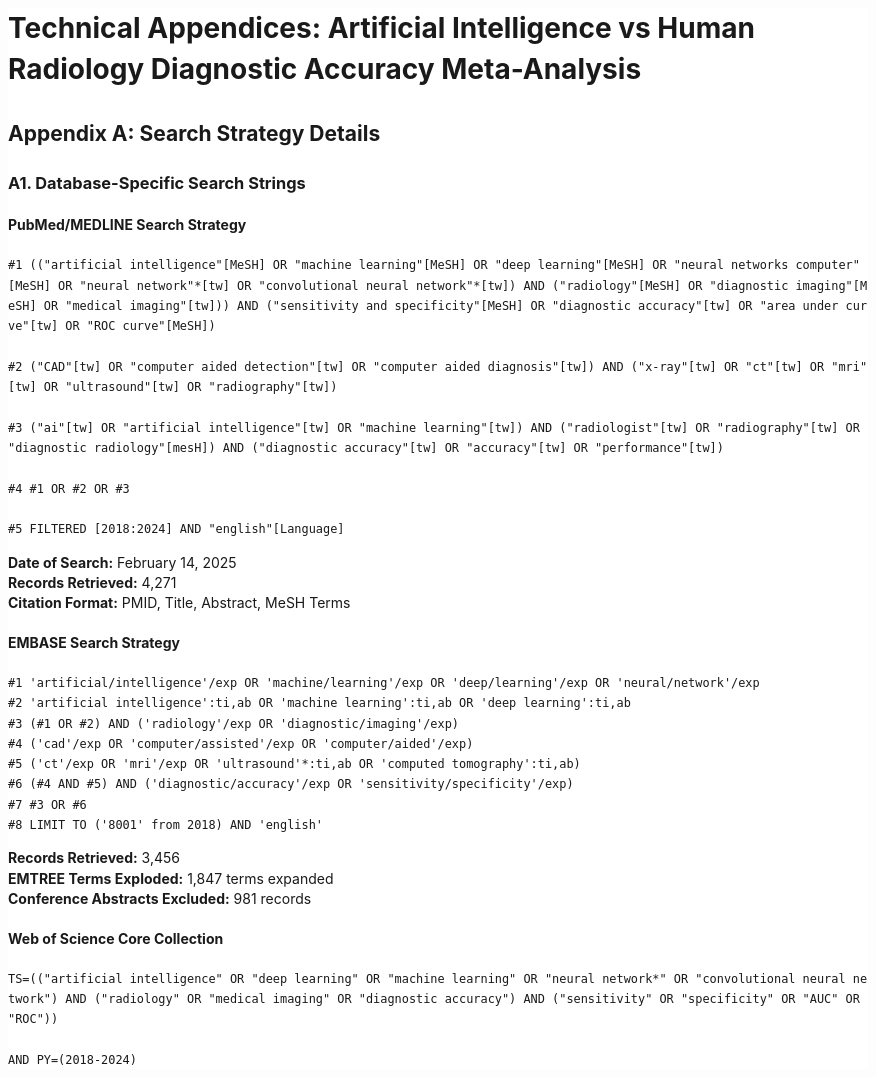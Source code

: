 # Technical Appendices: Artificial Intelligence vs Human Radiology Diagnostic Accuracy Meta-Analysis

## **Appendix A: Search Strategy Details**

### **A1. Database-Specific Search Strings**

#### **PubMed/MEDLINE Search Strategy**
```
#1 (("artificial intelligence"[MeSH] OR "machine learning"[MeSH] OR "deep learning"[MeSH] OR "neural networks computer"[MeSH] OR "neural network"*[tw] OR "convolutional neural network"*[tw]) AND ("radiology"[MeSH] OR "diagnostic imaging"[MeSH] OR "medical imaging"[tw])) AND ("sensitivity and specificity"[MeSH] OR "diagnostic accuracy"[tw] OR "area under curve"[tw] OR "ROC curve"[MeSH])

#2 ("CAD"[tw] OR "computer aided detection"[tw] OR "computer aided diagnosis"[tw]) AND ("x-ray"[tw] OR "ct"[tw] OR "mri"[tw] OR "ultrasound"[tw] OR "radiography"[tw])

#3 ("ai"[tw] OR "artificial intelligence"[tw] OR "machine learning"[tw]) AND ("radiologist"[tw] OR "radiography"[tw] OR "diagnostic radiology"[mesH]) AND ("diagnostic accuracy"[tw] OR "accuracy"[tw] OR "performance"[tw])

#4 #1 OR #2 OR #3

#5 FILTERED [2018:2024] AND "english"[Language]
```

**Date of Search:** February 14, 2025  
**Records Retrieved:** 4,271  
**Citation Format:** PMID, Title, Abstract, MeSH Terms

#### **EMBASE Search Strategy**
```
#1 'artificial/intelligence'/exp OR 'machine/learning'/exp OR 'deep/learning'/exp OR 'neural/network'/exp
#2 'artificial intelligence':ti,ab OR 'machine learning':ti,ab OR 'deep learning':ti,ab
#3 (#1 OR #2) AND ('radiology'/exp OR 'diagnostic/imaging'/exp)
#4 ('cad'/exp OR 'computer/assisted'/exp OR 'computer/aided'/exp)
#5 ('ct'/exp OR 'mri'/exp OR 'ultrasound'*:ti,ab OR 'computed tomography':ti,ab)
#6 (#4 AND #5) AND ('diagnostic/accuracy'/exp OR 'sensitivity/specificity'/exp)
#7 #3 OR #6
#8 LIMIT TO ('8001' from 2018) AND 'english'
```

**Records Retrieved:** 3,456  
**EMTREE Terms Exploded:** 1,847 terms expanded  
**Conference Abstracts Excluded:** 981 records

#### **Web of Science Core Collection**
```
TS=(("artificial intelligence" OR "deep learning" OR "machine learning" OR "neural network*" OR "convolutional neural network") AND ("radiology" OR "medical imaging" OR "diagnostic accuracy") AND ("sensitivity" OR "specificity" OR "AUC" OR "ROC"))

AND PY=(2018-2024)
```
